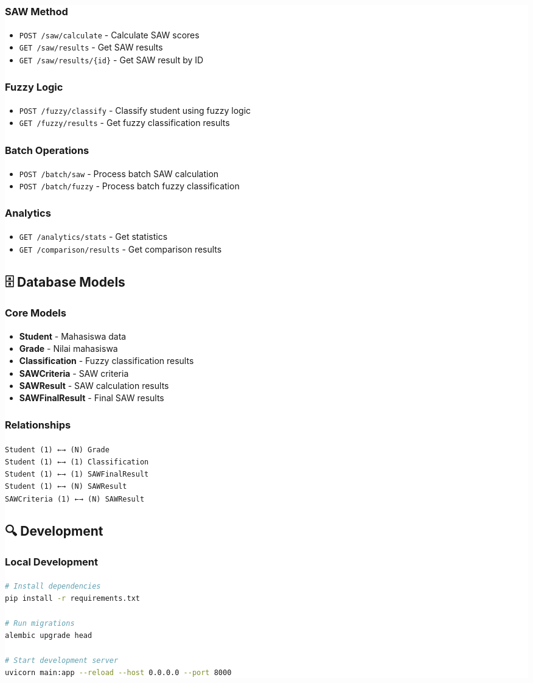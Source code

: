 ### SAW Method
- `POST /saw/calculate` - Calculate SAW scores
- `GET /saw/results` - Get SAW results
- `GET /saw/results/{id}` - Get SAW result by ID

### Fuzzy Logic
- `POST /fuzzy/classify` - Classify student using fuzzy logic
- `GET /fuzzy/results` - Get fuzzy classification results

### Batch Operations
- `POST /batch/saw` - Process batch SAW calculation
- `POST /batch/fuzzy` - Process batch fuzzy classification

### Analytics
- `GET /analytics/stats` - Get statistics
- `GET /comparison/results` - Get comparison results

## 🗄️ Database Models

### Core Models
- **Student** - Mahasiswa data
- **Grade** - Nilai mahasiswa
- **Classification** - Fuzzy classification results
- **SAWCriteria** - SAW criteria
- **SAWResult** - SAW calculation results
- **SAWFinalResult** - Final SAW results

### Relationships
```
Student (1) ←→ (N) Grade
Student (1) ←→ (1) Classification
Student (1) ←→ (1) SAWFinalResult
Student (1) ←→ (N) SAWResult
SAWCriteria (1) ←→ (N) SAWResult
```

## 🔍 Development

### Local Development
```bash
# Install dependencies
pip install -r requirements.txt

# Run migrations
alembic upgrade head

# Start development server
uvicorn main:app --reload --host 0.0.0.0 --port 8000
```
